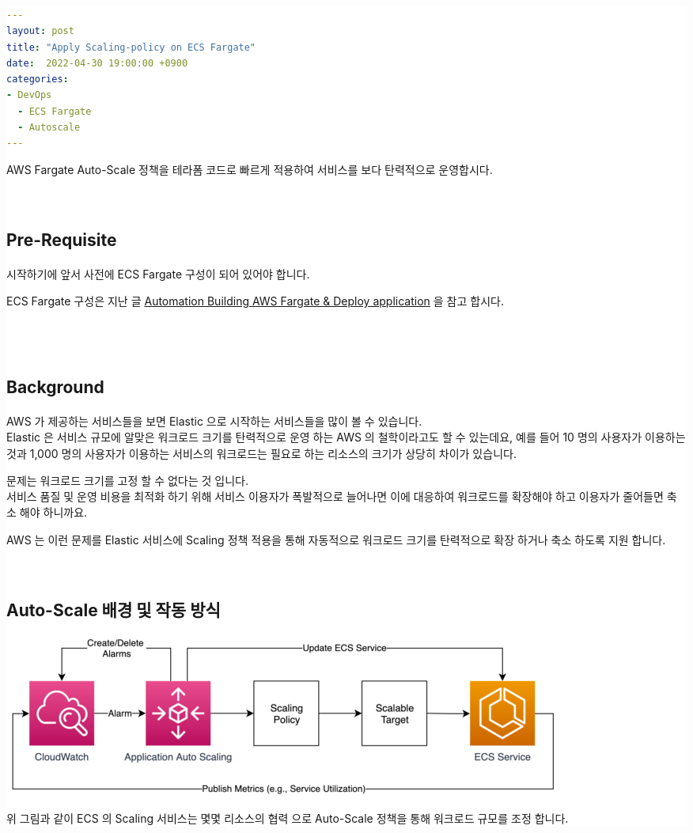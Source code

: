 ```yaml
---
layout: post
title: "Apply Scaling-policy on ECS Fargate"
date:  2022-04-30 19:00:00 +0900
categories:
- DevOps
  - ECS Fargate
  - Autoscale
---
```


AWS Fargate Auto-Scale 정책을 테라폼 코드로 빠르게 적용하여 서비스를 보다 탄력적으로 운영합시다.    


<br>

## Pre-Requisite
시작하기에 앞서 사전에 ECS Fargate 구성이 되어 있어야 합니다.

ECS Fargate 구성은 지난 글 [Automation Building AWS Fargate & Deploy application](/devops/aws%20fargate/terraform/2022/04/23/building-aws-fargate.html) 을 참고 합시다.

<br><br>


## Background 

  AWS 가 제공하는 서비스들을 보면 Elastic 으로 시작하는 서비스들을 많이 볼 수 있습니다.  
Elastic 은 서비스 규모에 알맞은 워크로드 크기를 탄력적으로 운영 하는 AWS 의 철학이라고도 할 수 있는데요, 
예를 들어 10 명의 사용자가 이용하는 것과 1,000 명의 사용자가 이용하는 서비스의 워크로드는 필요로 하는 리소스의 크기가 상당히 차이가 있습니다.  

문제는 워크로드 크기를 고정 할 수 없다는 것 입니다.  
서비스 품질 및 운영 비용을 최적화 하기 위해 서비스 이용자가 폭발적으로 늘어나면 이에 대응하여 워크로드를 확장해야 하고 이용자가 줄어들면 축소 해야 하니까요.  

AWS 는 이런 문제를 Elastic 서비스에 Scaling 정책 적용을 통해 자동적으로 워크로드 크기를 탄력적으로 확장 하거나 축소 하도록 지원 합니다. 

<br>

## Auto-Scale 배경 및 작동 방식 
![](/assets/images/22q1v2/img.png)

위 그림과 같이 ECS 의 Scaling 서비스는 몇몇 리소스의 협력 으로 Auto-Scale 정책을 통해 워크로드 규모를 조정 합니다. 
